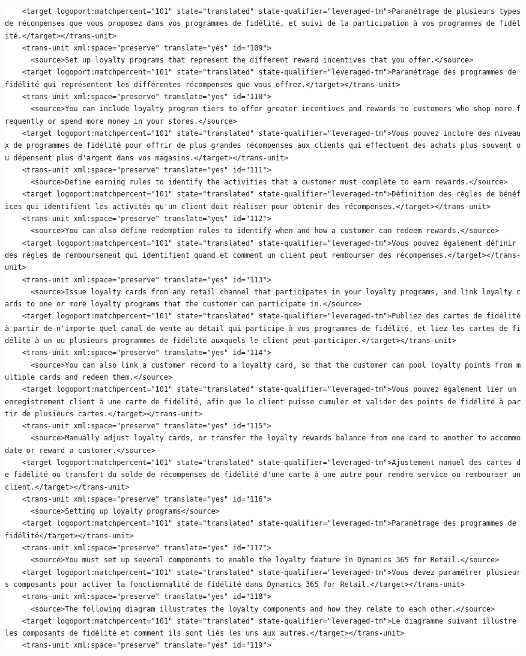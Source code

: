         <target logoport:matchpercent="101" state="translated" state-qualifier="leveraged-tm">Paramétrage de plusieurs types de récompenses que vous proposez dans vos programmes de fidélité, et suivi de la participation à vos programmes de fidélité.</target></trans-unit>
        <trans-unit xml:space="preserve" translate="yes" id="109">
          <source>Set up loyalty programs that represent the different reward incentives that you offer.</source>
        <target logoport:matchpercent="101" state="translated" state-qualifier="leveraged-tm">Paramétrage des programmes de fidélité qui représentent les différentes récompenses que vous offrez.</target></trans-unit>
        <trans-unit xml:space="preserve" translate="yes" id="110">
          <source>You can include loyalty program tiers to offer greater incentives and rewards to customers who shop more frequently or spend more money in your stores.</source>
        <target logoport:matchpercent="101" state="translated" state-qualifier="leveraged-tm">Vous pouvez inclure des niveaux de programmes de fidélité pour offrir de plus grandes récompenses aux clients qui effectuent des achats plus souvent ou dépensent plus d'argent dans vos magasins.</target></trans-unit>
        <trans-unit xml:space="preserve" translate="yes" id="111">
          <source>Define earning rules to identify the activities that a customer must complete to earn rewards.</source>
        <target logoport:matchpercent="101" state="translated" state-qualifier="leveraged-tm">Définition des règles de bénéfices qui identifient les activités qu'un client doit réaliser pour obtenir des récompenses.</target></trans-unit>
        <trans-unit xml:space="preserve" translate="yes" id="112">
          <source>You can also define redemption rules to identify when and how a customer can redeem rewards.</source>
        <target logoport:matchpercent="101" state="translated" state-qualifier="leveraged-tm">Vous pouvez également définir des règles de remboursement qui identifient quand et comment un client peut rembourser des récompenses.</target></trans-unit>
        <trans-unit xml:space="preserve" translate="yes" id="113">
          <source>Issue loyalty cards from any retail channel that participates in your loyalty programs, and link loyalty cards to one or more loyalty programs that the customer can participate in.</source>
        <target logoport:matchpercent="101" state="translated" state-qualifier="leveraged-tm">Publiez des cartes de fidélité à partir de n'importe quel canal de vente au détail qui participe à vos programmes de fidélité, et liez les cartes de fidélité à un ou plusieurs programmes de fidélité auxquels le client peut participer.</target></trans-unit>
        <trans-unit xml:space="preserve" translate="yes" id="114">
          <source>You can also link a customer record to a loyalty card, so that the customer can pool loyalty points from multiple cards and redeem them.</source>
        <target logoport:matchpercent="101" state="translated" state-qualifier="leveraged-tm">Vous pouvez également lier un enregistrement client à une carte de fidélité, afin que le client puisse cumuler et valider des points de fidélité à partir de plusieurs cartes.</target></trans-unit>
        <trans-unit xml:space="preserve" translate="yes" id="115">
          <source>Manually adjust loyalty cards, or transfer the loyalty rewards balance from one card to another to accommodate or reward a customer.</source>
        <target logoport:matchpercent="101" state="translated" state-qualifier="leveraged-tm">Ajustement manuel des cartes de fidélité ou transfert du solde de récompenses de fidélité d'une carte à une autre pour rendre service ou rembourser un client.</target></trans-unit>
        <trans-unit xml:space="preserve" translate="yes" id="116">
          <source>Setting up loyalty programs</source>
        <target logoport:matchpercent="101" state="translated" state-qualifier="leveraged-tm">Paramétrage des programmes de fidélité</target></trans-unit>
        <trans-unit xml:space="preserve" translate="yes" id="117">
          <source>You must set up several components to enable the loyalty feature in Dynamics 365 for Retail.</source>
        <target logoport:matchpercent="101" state="translated" state-qualifier="leveraged-tm">Vous devez paramétrer plusieurs composants pour activer la fonctionnalité de fidélité dans Dynamics 365 for Retail.</target></trans-unit>
        <trans-unit xml:space="preserve" translate="yes" id="118">
          <source>The following diagram illustrates the loyalty components and how they relate to each other.</source>
        <target logoport:matchpercent="101" state="translated" state-qualifier="leveraged-tm">Le diagramme suivant illustre les composants de fidélité et comment ils sont liés les uns aux autres.</target></trans-unit>
        <trans-unit xml:space="preserve" translate="yes" id="119">